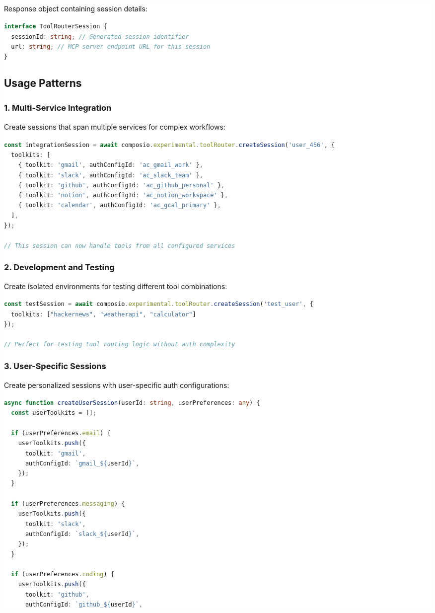 Response object containing session details:

```typescript
interface ToolRouterSession {
  sessionId: string; // Generated session identifier
  url: string; // MCP server endpoint URL for this session
}
```

## Usage Patterns

### 1. Multi-Service Integration

Create sessions that span multiple services for complex workflows:

```typescript
const integrationSession = await composio.experimental.toolRouter.createSession('user_456', {
  toolkits: [
    { toolkit: 'gmail', authConfigId: 'ac_gmail_work' },
    { toolkit: 'slack', authConfigId: 'ac_slack_team' },
    { toolkit: 'github', authConfigId: 'ac_github_personal' },
    { toolkit: 'notion', authConfigId: 'ac_notion_workspace' },
    { toolkit: 'calendar', authConfigId: 'ac_gcal_primary' },
  ],
});

// This session can now handle tools from all configured services
```

### 2. Development and Testing

Create isolated environments for testing different tool combinations:

```typescript
const testSession = await composio.experimental.toolRouter.createSession('test_user', {
  toolkits: ["hackernews", "weatherapi", "calculator"]
});

// Perfect for testing tool routing logic without auth complexity
```

### 3. User-Specific Sessions

Create personalized sessions with user-specific auth configurations:

```typescript
async function createUserSession(userId: string, userPreferences: any) {
  const userToolkits = [];

  if (userPreferences.email) {
    userToolkits.push({
      toolkit: 'gmail',
      authConfigId: `gmail_${userId}`,
    });
  }

  if (userPreferences.messaging) {
    userToolkits.push({
      toolkit: 'slack',
      authConfigId: `slack_${userId}`,
    });
  }

  if (userPreferences.coding) {
    userToolkits.push({
      toolkit: 'github',
      authConfigId: `github_${userId}`,
```